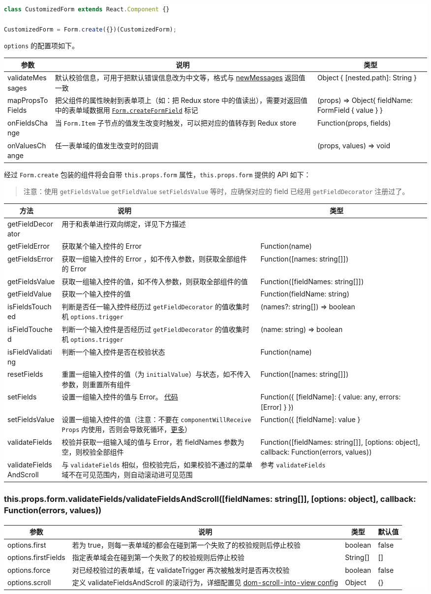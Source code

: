 ```jsx
class CustomizedForm extends React.Component {}

CustomizedForm = Form.create({})(CustomizedForm);
```

`options` 的配置项如下。

| 参数 | 说明 | 类型 |
| --- | --- | --- |
| validateMessages | 默认校验信息，可用于把默认错误信息改为中文等，格式与 [newMessages](https://github.com/yiminghe/async-validator/blob/master/src/messages.js) 返回值一致 | Object { [nested.path]: String } |
| mapPropsToFields | 把父组件的属性映射到表单项上（如：把 Redux store 中的值读出），需要对返回值中的表单域数据用 [`Form.createFormField`](#Form.createFormField) 标记 | (props) => Object{ fieldName: FormField { value } } |
| onFieldsChange | 当 `Form.Item` 子节点的值发生改变时触发，可以把对应的值转存到 Redux store | Function(props, fields) |
| onValuesChange | 任一表单域的值发生改变时的回调 | (props, values) => void |

经过 `Form.create` 包装的组件将会自带 `this.props.form` 属性，`this.props.form` 提供的 API 如下：

> 注意：使用 `getFieldsValue` `getFieldValue` `setFieldsValue` 等时，应确保对应的 field 已经用 `getFieldDecorator` 注册过了。

| 方法      | 说明                                     | 类型       |
| ------- | -------------------------------------- | -------- |
| getFieldDecorator | 用于和表单进行双向绑定，详见下方描述 |  |
| getFieldError | 获取某个输入控件的 Error | Function(name) |
| getFieldsError | 获取一组输入控件的 Error ，如不传入参数，则获取全部组件的 Error | Function(\[names: string\[]]) |
| getFieldsValue | 获取一组输入控件的值，如不传入参数，则获取全部组件的值 | Function(\[fieldNames: string\[]]) |
| getFieldValue | 获取一个输入控件的值 | Function(fieldName: string) |
| isFieldsTouched | 判断是否任一输入控件经历过 `getFieldDecorator` 的值收集时机 `options.trigger` | (names?: string\[]) => boolean |
| isFieldTouched | 判断一个输入控件是否经历过 `getFieldDecorator` 的值收集时机 `options.trigger` | (name: string) => boolean |
| isFieldValidating | 判断一个输入控件是否在校验状态 | Function(name) |
| resetFields | 重置一组输入控件的值（为 `initialValue`）与状态，如不传入参数，则重置所有组件 | Function(\[names: string\[]]) |
| setFields | 设置一组输入控件的值与 Error。 [代码](https://github.com/react-component/form/blob/3b9959b57ab30b41d8890ff30c79a7e7c383cad3/examples/server-validate.js#L74-L79) | Function({ [fieldName]&#x3A; { value: any, errors: [Error] } }) |
| setFieldsValue | 设置一组输入控件的值（注意：不要在 `componentWillReceiveProps` 内使用，否则会导致死循环，[更多](https://github.com/ant-design/ant-design/issues/2985)） | Function({ [fieldName]&#x3A; value } |
| validateFields | 校验并获取一组输入域的值与 Error，若 fieldNames 参数为空，则校验全部组件 | Function(\[fieldNames: string\[]], [options: object], callback: Function(errors, values)) |
| validateFieldsAndScroll | 与 `validateFields` 相似，但校验完后，如果校验不通过的菜单域不在可见范围内，则自动滚动进可见范围 | 参考 `validateFields` |

### this.props.form.validateFields/validateFieldsAndScroll(\[fieldNames: string\[]], [options: object], callback: Function(errors, values))

| 参数 | 说明 | 类型 | 默认值 |
| --- | --- | --- | --- |
| options.first | 若为 true，则每一表单域的都会在碰到第一个失败了的校验规则后停止校验 | boolean | false |
| options.firstFields | 指定表单域会在碰到第一个失败了的校验规则后停止校验 | String\[] | \[] |
| options.force | 对已经校验过的表单域，在 validateTrigger 再次被触发时是否再次校验 | boolean | false |
| options.scroll | 定义 validateFieldsAndScroll 的滚动行为，详细配置见 [dom-scroll-into-view config](https://github.com/yiminghe/dom-scroll-into-view#function-parameter) | Object | {} |
